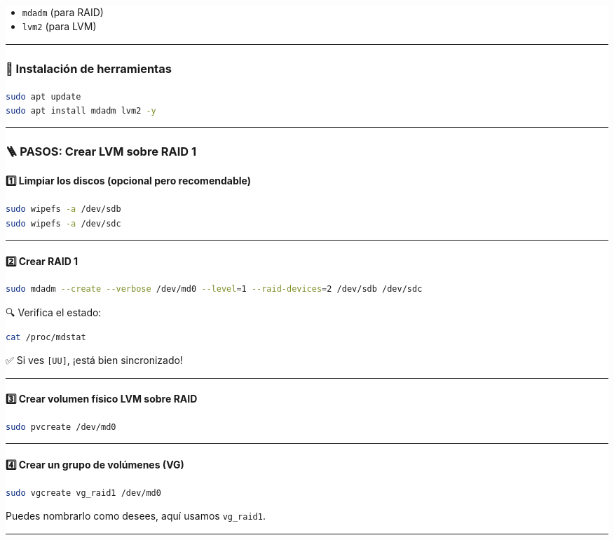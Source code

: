   - `mdadm` (para RAID)
  - `lvm2` (para LVM)

---

### 🔧 Instalación de herramientas

```bash
sudo apt update
sudo apt install mdadm lvm2 -y
```

---

### 🪜 PASOS: Crear LVM sobre RAID 1

#### 1️⃣ Limpiar los discos (opcional pero recomendable)

```bash
sudo wipefs -a /dev/sdb
sudo wipefs -a /dev/sdc
```

---

#### 2️⃣ Crear RAID 1

```bash
sudo mdadm --create --verbose /dev/md0 --level=1 --raid-devices=2 /dev/sdb /dev/sdc
```

🔍 Verifica el estado:

```bash
cat /proc/mdstat
```

✅ Si ves `[UU]`, ¡está bien sincronizado!

---

#### 3️⃣ Crear volumen físico LVM sobre RAID

```bash
sudo pvcreate /dev/md0
```

---

#### 4️⃣ Crear un grupo de volúmenes (VG)

```bash
sudo vgcreate vg_raid1 /dev/md0
```

Puedes nombrarlo como desees, aquí usamos `vg_raid1`.

---
